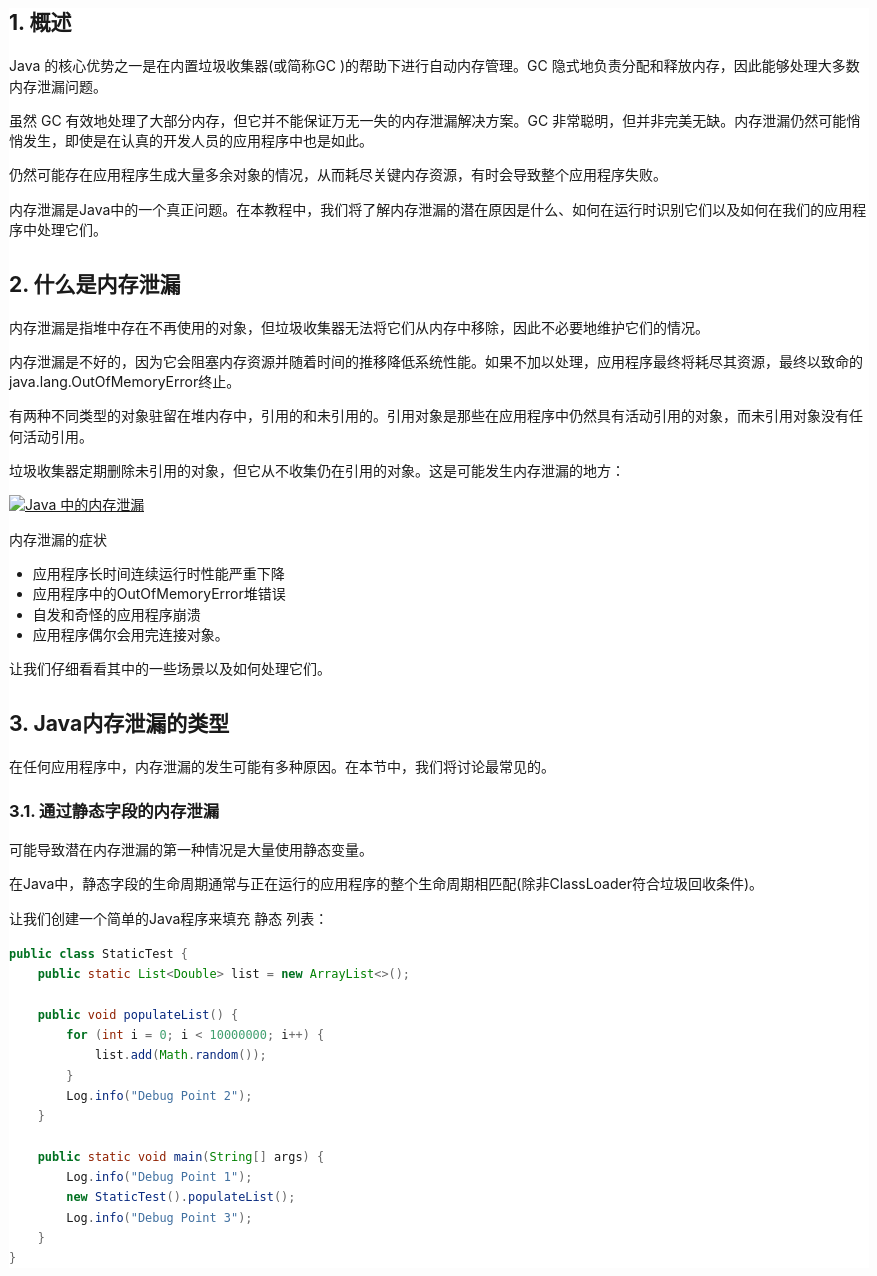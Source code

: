 ## 1. 概述

Java 的核心优势之一是在内置垃圾收集器(或简称GC )的帮助下进行自动内存管理。GC 隐式地负责分配和释放内存，因此能够处理大多数内存泄漏问题。

虽然 GC 有效地处理了大部分内存，但它并不能保证万无一失的内存泄漏解决方案。GC 非常聪明，但并非完美无缺。内存泄漏仍然可能悄悄发生，即使是在认真的开发人员的应用程序中也是如此。

仍然可能存在应用程序生成大量多余对象的情况，从而耗尽关键内存资源，有时会导致整个应用程序失败。

内存泄漏是Java中的一个真正问题。在本教程中，我们将了解内存泄漏的潜在原因是什么、如何在运行时识别它们以及如何在我们的应用程序中处理它们。

## 2. 什么是内存泄漏

内存泄漏是指堆中存在不再使用的对象，但垃圾收集器无法将它们从内存中移除，因此不必要地维护它们的情况。

内存泄漏是不好的，因为它会阻塞内存资源并随着时间的推移降低系统性能。如果不加以处理，应用程序最终将耗尽其资源，最终以致命的java.lang.OutOfMemoryError终止。

有两种不同类型的对象驻留在堆内存中，引用的和未引用的。引用对象是那些在应用程序中仍然具有活动引用的对象，而未引用对象没有任何活动引用。

垃圾收集器定期删除未引用的对象，但它从不收集仍在引用的对象。这是可能发生内存泄漏的地方：

 

[![Java 中的内存泄漏](https://www.baeldung.com/wp-content/uploads/2018/11/Memory-_Leak-_In-_Java.png)](https://www.baeldung.com/wp-content/uploads/2018/11/Memory-_Leak-_In-_Java.png)

内存泄漏的症状

-   应用程序长时间连续运行时性能严重下降
-   应用程序中的OutOfMemoryError堆错误
-   自发和奇怪的应用程序崩溃
-   应用程序偶尔会用完连接对象。

让我们仔细看看其中的一些场景以及如何处理它们。

## 3. Java内存泄漏的类型

在任何应用程序中，内存泄漏的发生可能有多种原因。在本节中，我们将讨论最常见的。

### 3.1. 通过静态字段的内存泄漏

可能导致潜在内存泄漏的第一种情况是大量使用静态变量。

在Java中，静态字段的生命周期通常与正在运行的应用程序的整个生命周期相匹配(除非ClassLoader符合垃圾回收条件)。

让我们创建一个简单的Java程序来填充 静态 列表：

```java
public class StaticTest {
    public static List<Double> list = new ArrayList<>();

    public void populateList() {
        for (int i = 0; i < 10000000; i++) {
            list.add(Math.random());
        }
        Log.info("Debug Point 2");
    }

    public static void main(String[] args) {
        Log.info("Debug Point 1");
        new StaticTest().populateList();
        Log.info("Debug Point 3");
    }
}
```
